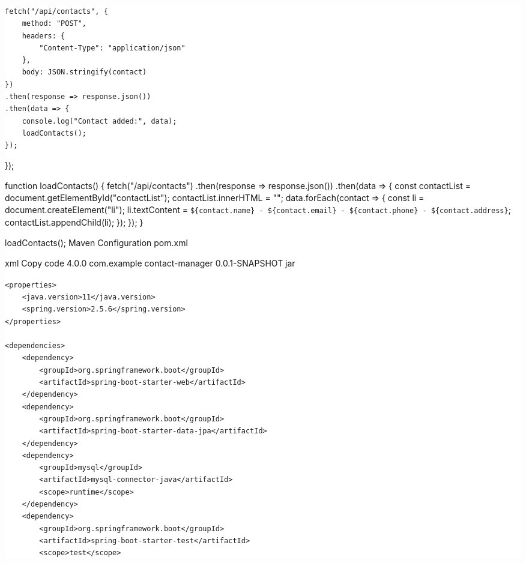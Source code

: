     fetch("/api/contacts", {
        method: "POST",
        headers: {
            "Content-Type": "application/json"
        },
        body: JSON.stringify(contact)
    })
    .then(response => response.json())
    .then(data => {
        console.log("Contact added:", data);
        loadContacts();
    });
});

function loadContacts() {
    fetch("/api/contacts")
    .then(response => response.json())
    .then(data => {
        const contactList = document.getElementById("contactList");
        contactList.innerHTML = "";
        data.forEach(contact => {
            const li = document.createElement("li");
            li.textContent = `${contact.name} - ${contact.email} - ${contact.phone} - ${contact.address}`;
            contactList.appendChild(li);
        });
    });
}

loadContacts();
Maven Configuration
pom.xml

xml
Copy code
<project xmlns="http://maven.apache.org/POM/4.0.0"
         xmlns:xsi="http://www.w3.org/2001/XMLSchema-instance"
         xsi:schemaLocation="http://maven.apache.org/POM/4.0.0 http://maven.apache.org/xsd/maven-4.0.0.xsd">
    <modelVersion>4.0.0</modelVersion>
    <groupId>com.example</groupId>
    <artifactId>contact-manager</artifactId>
    <version>0.0.1-SNAPSHOT</version>
    <packaging>jar</packaging>

    <properties>
        <java.version>11</java.version>
        <spring.version>2.5.6</spring.version>
    </properties>

    <dependencies>
        <dependency>
            <groupId>org.springframework.boot</groupId>
            <artifactId>spring-boot-starter-web</artifactId>
        </dependency>
        <dependency>
            <groupId>org.springframework.boot</groupId>
            <artifactId>spring-boot-starter-data-jpa</artifactId>
        </dependency>
        <dependency>
            <groupId>mysql</groupId>
            <artifactId>mysql-connector-java</artifactId>
            <scope>runtime</scope>
        </dependency>
        <dependency>
            <groupId>org.springframework.boot</groupId>
            <artifactId>spring-boot-starter-test</artifactId>
            <scope>test</scope>